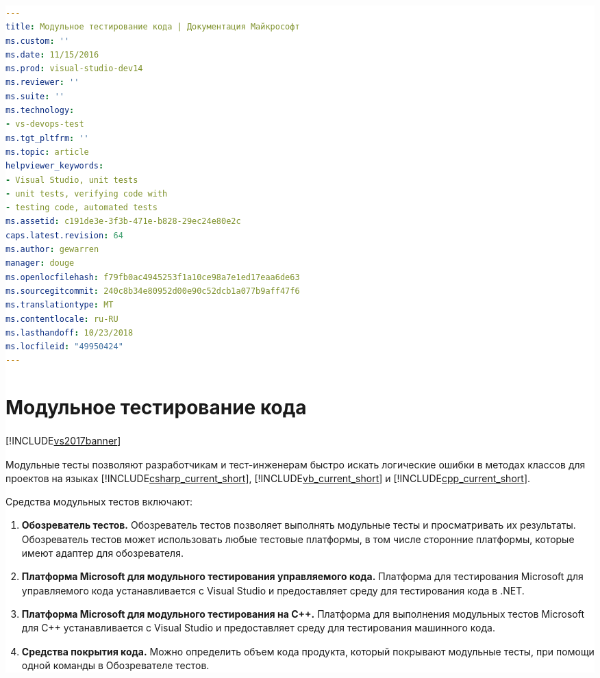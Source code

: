 ```yaml
---
title: Модульное тестирование кода | Документация Майкрософт
ms.custom: ''
ms.date: 11/15/2016
ms.prod: visual-studio-dev14
ms.reviewer: ''
ms.suite: ''
ms.technology:
- vs-devops-test
ms.tgt_pltfrm: ''
ms.topic: article
helpviewer_keywords:
- Visual Studio, unit tests
- unit tests, verifying code with
- testing code, automated tests
ms.assetid: c191de3e-3f3b-471e-b828-29ec24e80e2c
caps.latest.revision: 64
ms.author: gewarren
manager: douge
ms.openlocfilehash: f79fb0ac4945253f1a10ce98a7e1ed17eaa6de63
ms.sourcegitcommit: 240c8b34e80952d00e90c52dcb1a077b9aff47f6
ms.translationtype: MT
ms.contentlocale: ru-RU
ms.lasthandoff: 10/23/2018
ms.locfileid: "49950424"
---
```

# <a name="unit-test-your-code"></a>Модульное тестирование кода
[!INCLUDE[vs2017banner](../includes/vs2017banner.md)]

Модульные тесты позволяют разработчикам и тест-инженерам быстро искать логические ошибки в методах классов для проектов на языках [!INCLUDE[csharp_current_short](../includes/csharp-current-short-md.md)], [!INCLUDE[vb_current_short](../includes/vb-current-short-md.md)] и [!INCLUDE[cpp_current_short](../includes/cpp-current-short-md.md)].  
  
 Средства модульных тестов включают:  
  
1. **Обозреватель тестов.** Обозреватель тестов позволяет выполнять модульные тесты и просматривать их результаты. Обозреватель тестов может использовать любые тестовые платформы, в том числе сторонние платформы, которые имеют адаптер для обозревателя.  
  
2. **Платформа Microsoft для модульного тестирования управляемого кода.** Платформа для тестирования Microsoft для управляемого кода устанавливается с Visual Studio и предоставляет среду для тестирования кода в .NET.  
  
3. **Платформа Microsoft для модульного тестирования на C++.** Платформа для выполнения модульных тестов Microsoft для C++ устанавливается с Visual Studio и предоставляет среду для тестирования машинного кода.  
  
4. **Средства покрытия кода.** Можно определить объем кода продукта, который покрывают модульные тесты, при помощи одной команды в Обозревателе тестов.  
  
